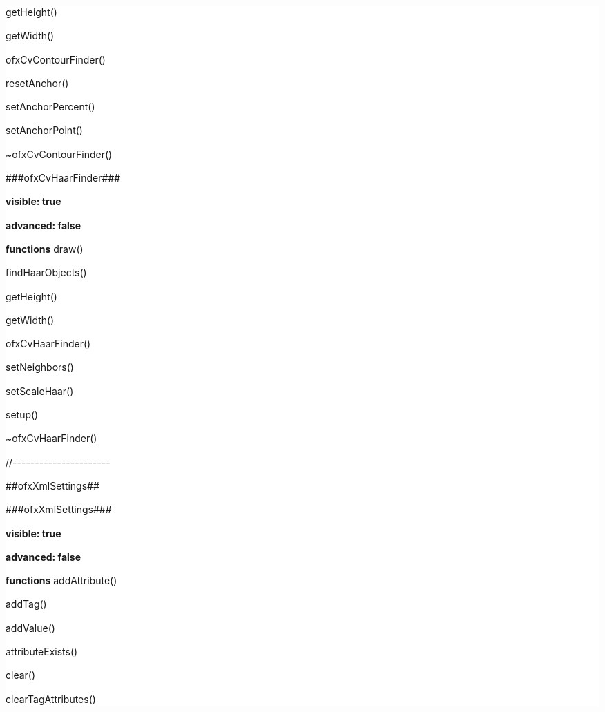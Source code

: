 getHeight()

getWidth()

ofxCvContourFinder()

resetAnchor()

setAnchorPercent()

setAnchorPoint()

~ofxCvContourFinder()

###ofxCvHaarFinder###

__visible: true__

__advanced: false__

__functions__
draw()

findHaarObjects()

getHeight()

getWidth()

ofxCvHaarFinder()

setNeighbors()

setScaleHaar()

setup()

~ofxCvHaarFinder()

//----------------------






##ofxXmlSettings##


###ofxXmlSettings###

__visible: true__

__advanced: false__

__functions__
addAttribute()

addTag()

addValue()

attributeExists()

clear()

clearTagAttributes()
